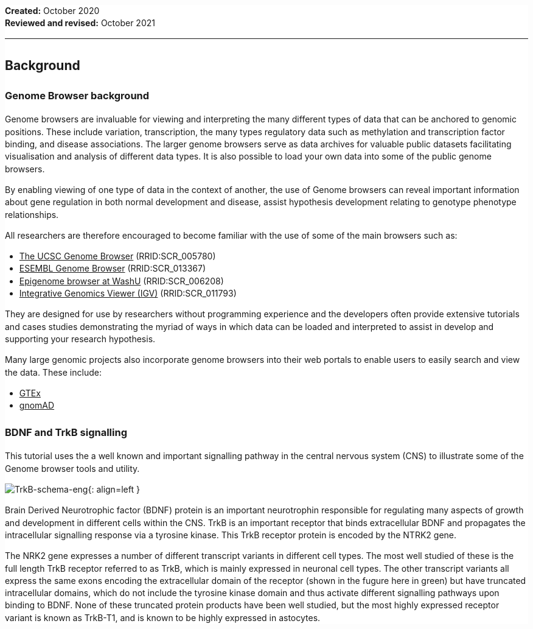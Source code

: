 **Created:** October 2020  
**Reviewed and revised:** October 2021  

-------------------------------
## Background

### Genome Browser background

Genome browsers are invaluable for viewing and interpreting the many different types of data that can be anchored to genomic positions. These include variation, transcription, the many types regulatory data such as methylation and transcription factor binding, and disease associations. The larger genome browsers serve as data archives for valuable public datasets facilitating visualisation and analysis of different data types. It is also possible to load your own data into some of the public genome browsers.

By enabling viewing of one type of data in the context of another, the use of Genome browsers can reveal important information about gene regulation in both normal development and disease, assist hypothesis development relating to genotype phenotype relationships.

All researchers are therefore encouraged to become familiar with the use of some of the main browsers such as:

* [The UCSC Genome Browser](https://genome.ucsc.edu/) (RRID:SCR_005780)
* [ESEMBL Genome Browser](https://www.ensembl.org/index.html) (RRID:SCR_013367)
* [Epigenome browser at WashU](https://epigenomegateway.wustl.edu/browser/) (RRID:SCR_006208)
* [Integrative Genomics Viewer (IGV)](http://software.broadinstitute.org/software/igv/) (RRID:SCR_011793)


They are designed for use by researchers without programming experience and the developers often provide extensive tutorials and cases studies demonstrating the myriad of ways in which data can be loaded and interpreted to assist in develop and supporting your research hypothesis.


Many large genomic projects also incorporate genome browsers into their web portals to enable users to easily search and view the data. These include:

* [GTEx](https://gtexportal.org/home/)
* [gnomAD](https://gnomad.broadinstitute.org/)


### BDNF and TrkB signalling

This tutorial uses the a well known and important signalling pathway in the central nervous system (CNS) to illustrate some of the Genome browser tools and utility.

![TrkB-schema-eng](https://upload.wikimedia.org/wikipedia/commons/thumb/7/7a/TrkB-schema-eng.png/256px-TrkB-schema-eng.png){: align=left }  

Brain Derived Neurotrophic factor (BDNF) protein is an important neurotrophin responsible for regulating many aspects of growth and development in different cells within the CNS. TrkB is an important receptor that binds extracellular BDNF and propagates the intracellular signalling response via a tyrosine kinase. This TrkB receptor protein is encoded by the NTRK2 gene.  

The NRK2 gene expresses a number of different transcript variants in different cell types. The most well studied of these is the full length TrkB receptor referred to as TrkB, which is mainly expressed in neuronal cell types. The other transcript variants all express the same exons encoding the extracellular domain of the receptor (shown in the fugure here in green) but have truncated intracellular domains, which do not include the tyrosine kinase domain and thus activate different signalling pathways upon binding to BDNF.  None of these truncated protein products have been well studied, but the most highly expressed receptor variant is known as TrkB-T1, and is known to be highly expressed in astocytes.  
